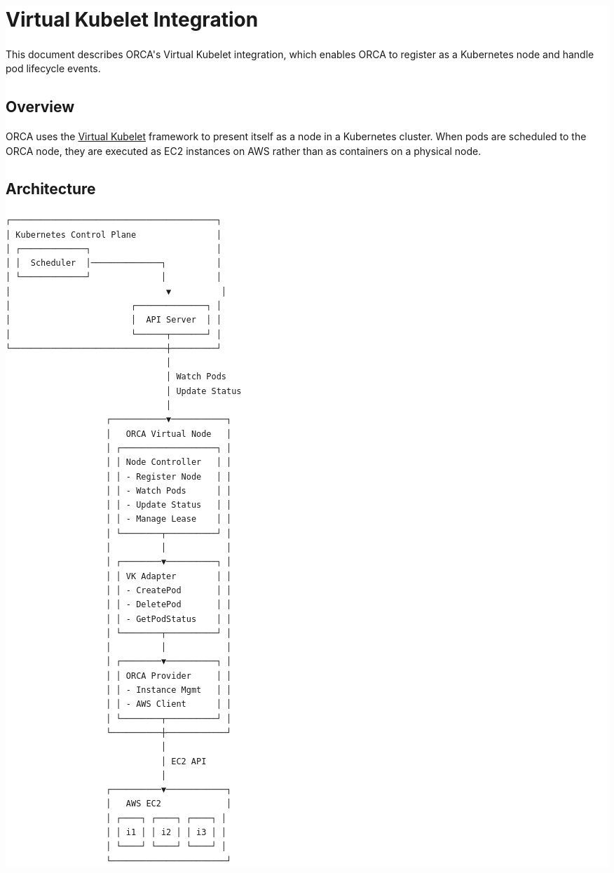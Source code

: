 # Virtual Kubelet Integration

This document describes ORCA's Virtual Kubelet integration, which enables ORCA to register as a Kubernetes node and handle pod lifecycle events.

## Overview

ORCA uses the [Virtual Kubelet](https://virtual-kubelet.io/) framework to present itself as a node in a Kubernetes cluster. When pods are scheduled to the ORCA node, they are executed as EC2 instances on AWS rather than as containers on a physical node.

## Architecture

```
┌─────────────────────────────────────────┐
│ Kubernetes Control Plane                │
│ ┌─────────────┐                         │
│ │  Scheduler  │──────────────┐          │
│ └─────────────┘              │          │
│                               ▼          │
│                        ┌──────────────┐ │
│                        │  API Server  │ │
│                        └──────┬───────┘ │
└───────────────────────────────┼─────────┘
                                │
                                │ Watch Pods
                                │ Update Status
                                │
                    ┌───────────▼───────────┐
                    │   ORCA Virtual Node   │
                    │ ┌───────────────────┐ │
                    │ │ Node Controller   │ │
                    │ │ - Register Node   │ │
                    │ │ - Watch Pods      │ │
                    │ │ - Update Status   │ │
                    │ │ - Manage Lease    │ │
                    │ └────────┬──────────┘ │
                    │          │            │
                    │ ┌────────▼──────────┐ │
                    │ │ VK Adapter        │ │
                    │ │ - CreatePod       │ │
                    │ │ - DeletePod       │ │
                    │ │ - GetPodStatus    │ │
                    │ └────────┬──────────┘ │
                    │          │            │
                    │ ┌────────▼──────────┐ │
                    │ │ ORCA Provider     │ │
                    │ │ - Instance Mgmt   │ │
                    │ │ - AWS Client      │ │
                    │ └────────┬──────────┘ │
                    └──────────┼────────────┘
                               │
                               │ EC2 API
                               │
                    ┌──────────▼────────────┐
                    │   AWS EC2             │
                    │ ┌────┐ ┌────┐ ┌────┐ │
                    │ │ i1 │ │ i2 │ │ i3 │ │
                    │ └────┘ └────┘ └────┘ │
                    └───────────────────────┘
```
